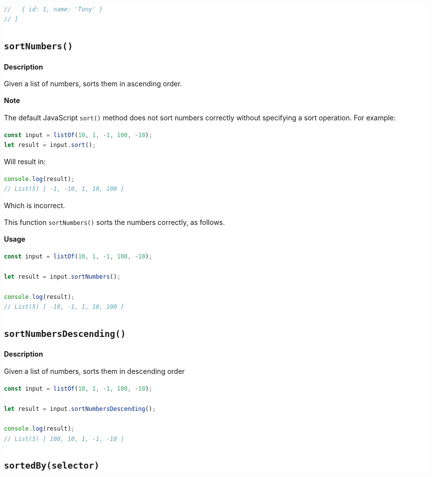 ```js
//   { id: 1, name: 'Tony' }
// ]
```

## `sortNumbers()`

**Description**

Given a list of numbers, sorts them in ascending order.

**Note**

The default JavaScript `sort()` method does not sort numbers correctly without specifying a sort operation. For example:

```js
const input = listOf(10, 1, -1, 100, -10);
let result = input.sort();
```

Will result in:

```js
console.log(result);
// List(5) [ -1, -10, 1, 10, 100 ]
```

Which is incorrect.

This function `sortNumbers()` sorts the numbers correctly, as follows.

**Usage**

```js
const input = listOf(10, 1, -1, 100, -10);

let result = input.sortNumbers();

console.log(result);
// List(5) [ -10, -1, 1, 10, 100 ]
```

## `sortNumbersDescending()`

**Description**

Given a list of numbers, sorts them in descending order

```js
const input = listOf(10, 1, -1, 100, -10);

let result = input.sortNumbersDescending();

console.log(result);
// List(5) [ 100, 10, 1, -1, -10 ]
```

## `sortedBy(selector)`
